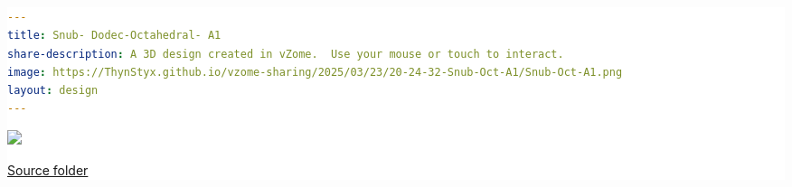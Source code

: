 ```yaml
---
title: Snub- Dodec-Octahedral- A1
share-description: A 3D design created in vZome.  Use your mouse or touch to interact.
image: https://ThynStyx.github.io/vzome-sharing/2025/03/23/20-24-32-Snub-Oct-A1/Snub-Oct-A1.png
layout: design
---
```


  
  
  <vzome-viewer style="width: 100%; height: 60dvh" show-scenes='named'
        src="https://ThynStyx.github.io/vzome-sharing/2025/03/23/20-24-32-Snub-Oct-A1/Snub-Oct-A1.vZome" >
    <img  style="width: 100%"
        src="https://ThynStyx.github.io/vzome-sharing/2025/03/23/20-24-32-Snub-Oct-A1/Snub-Oct-A1.png" >
  </vzome-viewer>


[Source folder](<https://github.com/ThynStyx/vzome-sharing/tree/main/2025/03/23/20-24-32-Snub-Oct-A1/>)
